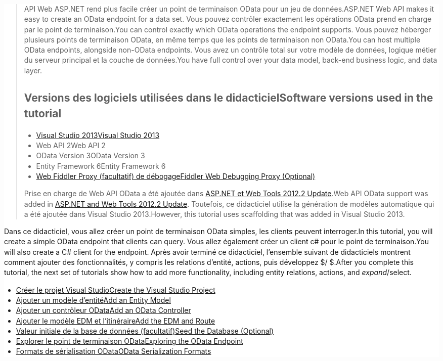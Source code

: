 > <span data-ttu-id="5fc7d-112">API Web ASP.NET rend plus facile créer un point de terminaison OData pour un jeu de données.</span><span class="sxs-lookup"><span data-stu-id="5fc7d-112">ASP.NET Web API makes it easy to create an OData endpoint for a data set.</span></span> <span data-ttu-id="5fc7d-113">Vous pouvez contrôler exactement les opérations OData prend en charge par le point de terminaison.</span><span class="sxs-lookup"><span data-stu-id="5fc7d-113">You can control exactly which OData operations the endpoint supports.</span></span> <span data-ttu-id="5fc7d-114">Vous pouvez héberger plusieurs points de terminaison OData, en même temps que les points de terminaison non OData.</span><span class="sxs-lookup"><span data-stu-id="5fc7d-114">You can host multiple OData endpoints, alongside non-OData endpoints.</span></span> <span data-ttu-id="5fc7d-115">Vous avez un contrôle total sur votre modèle de données, logique métier du serveur principal et la couche de données.</span><span class="sxs-lookup"><span data-stu-id="5fc7d-115">You have full control over your data model, back-end business logic, and data layer.</span></span>
>
> ## <a name="software-versions-used-in-the-tutorial"></a><span data-ttu-id="5fc7d-116">Versions des logiciels utilisées dans le didacticiel</span><span class="sxs-lookup"><span data-stu-id="5fc7d-116">Software versions used in the tutorial</span></span>
>
>
> - [<span data-ttu-id="5fc7d-117">Visual Studio 2013</span><span class="sxs-lookup"><span data-stu-id="5fc7d-117">Visual Studio 2013</span></span>](https://my.visualstudio.com/Downloads?q=visual%20studio%202013)
> - <span data-ttu-id="5fc7d-118">Web API 2</span><span class="sxs-lookup"><span data-stu-id="5fc7d-118">Web API 2</span></span>
> - <span data-ttu-id="5fc7d-119">OData Version 3</span><span class="sxs-lookup"><span data-stu-id="5fc7d-119">OData Version 3</span></span>
> - <span data-ttu-id="5fc7d-120">Entity Framework 6</span><span class="sxs-lookup"><span data-stu-id="5fc7d-120">Entity Framework 6</span></span>
> - [<span data-ttu-id="5fc7d-121">Web Fiddler Proxy (facultatif) de débogage</span><span class="sxs-lookup"><span data-stu-id="5fc7d-121">Fiddler Web Debugging Proxy (Optional)</span></span>](http://www.fiddler2.com)
>
> <span data-ttu-id="5fc7d-122">Prise en charge de Web API OData a été ajoutée dans [ASP.NET et Web Tools 2012.2 Update](https://go.microsoft.com/fwlink/?LinkId=282650).</span><span class="sxs-lookup"><span data-stu-id="5fc7d-122">Web API OData support was added in [ASP.NET and Web Tools 2012.2 Update](https://go.microsoft.com/fwlink/?LinkId=282650).</span></span> <span data-ttu-id="5fc7d-123">Toutefois, ce didacticiel utilise la génération de modèles automatique qui a été ajoutée dans Visual Studio 2013.</span><span class="sxs-lookup"><span data-stu-id="5fc7d-123">However, this tutorial uses scaffolding that was added in Visual Studio 2013.</span></span>

<span data-ttu-id="5fc7d-124">Dans ce didacticiel, vous allez créer un point de terminaison OData simples, les clients peuvent interroger.</span><span class="sxs-lookup"><span data-stu-id="5fc7d-124">In this tutorial, you will create a simple OData endpoint that clients can query.</span></span> <span data-ttu-id="5fc7d-125">Vous allez également créer un client c# pour le point de terminaison.</span><span class="sxs-lookup"><span data-stu-id="5fc7d-125">You will also create a C# client for the endpoint.</span></span> <span data-ttu-id="5fc7d-126">Après avoir terminé ce didacticiel, l’ensemble suivant de didacticiels montrent comment ajouter des fonctionnalités, y compris les relations d’entité, actions, puis développez $/ $.</span><span class="sxs-lookup"><span data-stu-id="5fc7d-126">After you complete this tutorial, the next set of tutorials show how to add more functionality, including entity relations, actions, and $expand/$select.</span></span>

- [<span data-ttu-id="5fc7d-127">Créer le projet Visual Studio</span><span class="sxs-lookup"><span data-stu-id="5fc7d-127">Create the Visual Studio Project</span></span>](#create-project)
- [<span data-ttu-id="5fc7d-128">Ajouter un modèle d’entité</span><span class="sxs-lookup"><span data-stu-id="5fc7d-128">Add an Entity Model</span></span>](#add-model)
- [<span data-ttu-id="5fc7d-129">Ajouter un contrôleur OData</span><span class="sxs-lookup"><span data-stu-id="5fc7d-129">Add an OData Controller</span></span>](#add-controller)
- [<span data-ttu-id="5fc7d-130">Ajouter le modèle EDM et l’itinéraire</span><span class="sxs-lookup"><span data-stu-id="5fc7d-130">Add the EDM and Route</span></span>](#edm)
- [<span data-ttu-id="5fc7d-131">Valeur initiale de la base de données (facultatif)</span><span class="sxs-lookup"><span data-stu-id="5fc7d-131">Seed the Database (Optional)</span></span>](#seed-db)
- [<span data-ttu-id="5fc7d-132">Explorer le point de terminaison OData</span><span class="sxs-lookup"><span data-stu-id="5fc7d-132">Exploring the OData Endpoint</span></span>](#explore)
- [<span data-ttu-id="5fc7d-133">Formats de sérialisation OData</span><span class="sxs-lookup"><span data-stu-id="5fc7d-133">OData Serialization Formats</span></span>](#formats)
